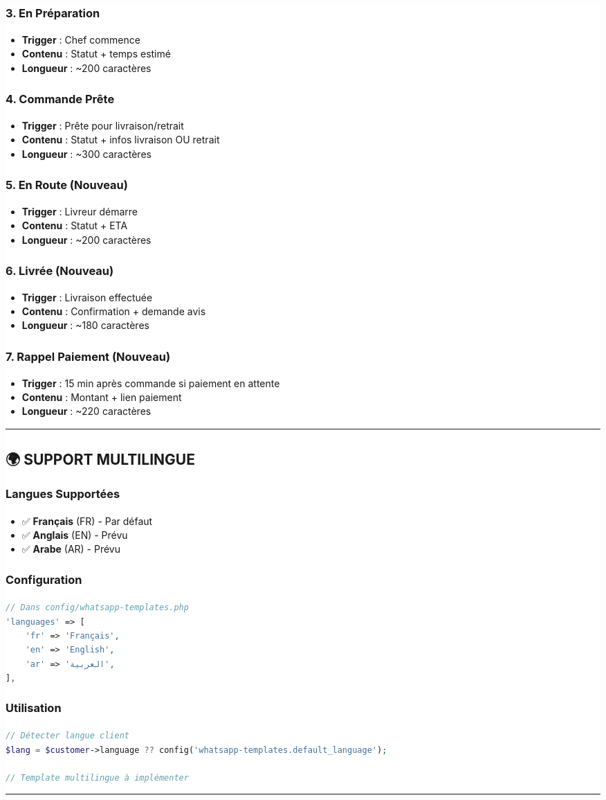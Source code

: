 ### 3. En Préparation
- **Trigger** : Chef commence
- **Contenu** : Statut + temps estimé
- **Longueur** : ~200 caractères

### 4. Commande Prête
- **Trigger** : Prête pour livraison/retrait
- **Contenu** : Statut + infos livraison OU retrait
- **Longueur** : ~300 caractères

### 5. En Route (Nouveau)
- **Trigger** : Livreur démarre
- **Contenu** : Statut + ETA
- **Longueur** : ~200 caractères

### 6. Livrée (Nouveau)
- **Trigger** : Livraison effectuée
- **Contenu** : Confirmation + demande avis
- **Longueur** : ~180 caractères

### 7. Rappel Paiement (Nouveau)
- **Trigger** : 15 min après commande si paiement en attente
- **Contenu** : Montant + lien paiement
- **Longueur** : ~220 caractères

---

## 🌍 SUPPORT MULTILINGUE

### Langues Supportées

- ✅ **Français** (FR) - Par défaut
- ✅ **Anglais** (EN) - Prévu
- ✅ **Arabe** (AR) - Prévu

### Configuration

```php
// Dans config/whatsapp-templates.php
'languages' => [
    'fr' => 'Français',
    'en' => 'English',
    'ar' => 'العربية',
],
```

### Utilisation

```php
// Détecter langue client
$lang = $customer->language ?? config('whatsapp-templates.default_language');

// Template multilingue à implémenter
```

---